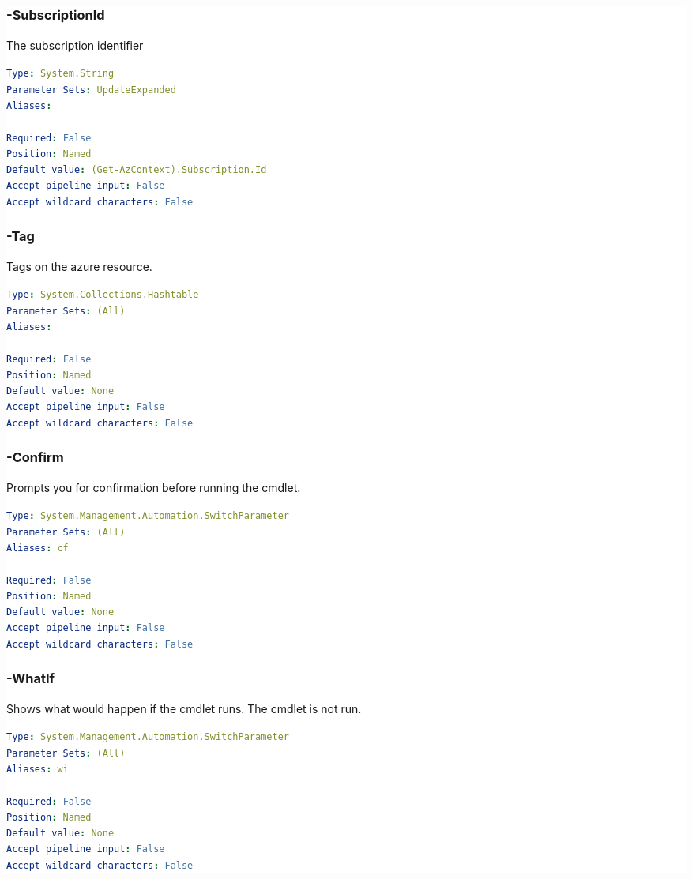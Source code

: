 ### -SubscriptionId
The subscription identifier

```yaml
Type: System.String
Parameter Sets: UpdateExpanded
Aliases:

Required: False
Position: Named
Default value: (Get-AzContext).Subscription.Id
Accept pipeline input: False
Accept wildcard characters: False
```

### -Tag
Tags on the azure resource.

```yaml
Type: System.Collections.Hashtable
Parameter Sets: (All)
Aliases:

Required: False
Position: Named
Default value: None
Accept pipeline input: False
Accept wildcard characters: False
```

### -Confirm
Prompts you for confirmation before running the cmdlet.

```yaml
Type: System.Management.Automation.SwitchParameter
Parameter Sets: (All)
Aliases: cf

Required: False
Position: Named
Default value: None
Accept pipeline input: False
Accept wildcard characters: False
```

### -WhatIf
Shows what would happen if the cmdlet runs.
The cmdlet is not run.

```yaml
Type: System.Management.Automation.SwitchParameter
Parameter Sets: (All)
Aliases: wi

Required: False
Position: Named
Default value: None
Accept pipeline input: False
Accept wildcard characters: False
```
